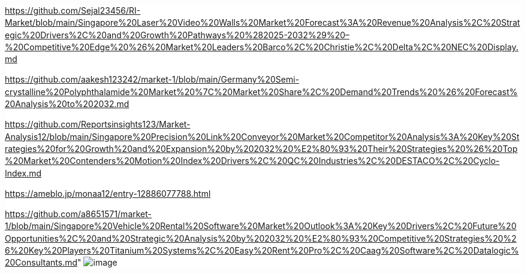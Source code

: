 <a href=https://github.com/aakesh123242/market-1/blob/main/Germany%20Semi-crystalline%20Polyphthalamide%20Market%20%7C%20Market%20Share%2C%20Demand%20Trends%20%26%20Forecast%20Analysis%20to%202032.md>https://github.com/Sejal23456/RI-Market/blob/main/Singapore%20Laser%20Video%20Walls%20Market%20Forecast%3A%20Revenue%20Analysis%2C%20Strategic%20Drivers%2C%20and%20Growth%20Pathways%20%282025-2032%29%20–%20Competitive%20Edge%20%26%20Market%20Leaders%20Barco%2C%20Christie%2C%20Delta%2C%20NEC%20Display.md</a>

<a href=https://github.com/Reportsinsights123/Market-Analysis12/blob/main/Singapore%20Precision%20Link%20Conveyor%20Market%20Competitor%20Analysis%3A%20Key%20Strategies%20for%20Growth%20and%20Expansion%20by%202032%20%E2%80%93%20Their%20Strategies%20%26%20Top%20Market%20Contenders%20Motion%20Index%20Drivers%2C%20QC%20Industries%2C%20DESTACO%2C%20Cyclo-Index.md>https://github.com/aakesh123242/market-1/blob/main/Germany%20Semi-crystalline%20Polyphthalamide%20Market%20%7C%20Market%20Share%2C%20Demand%20Trends%20%26%20Forecast%20Analysis%20to%202032.md</a>

<a href=https://ameblo.jp/monaa12/entry-12886077788.html>https://github.com/Reportsinsights123/Market-Analysis12/blob/main/Singapore%20Precision%20Link%20Conveyor%20Market%20Competitor%20Analysis%3A%20Key%20Strategies%20for%20Growth%20and%20Expansion%20by%202032%20%E2%80%93%20Their%20Strategies%20%26%20Top%20Market%20Contenders%20Motion%20Index%20Drivers%2C%20QC%20Industries%2C%20DESTACO%2C%20Cyclo-Index.md</a>

<a href=https://github.com/a8651571/market-1/blob/main/Singapore%20Vehicle%20Rental%20Software%20Market%20Outlook%3A%20Key%20Drivers%2C%20Future%20Opportunities%2C%20and%20Strategic%20Analysis%20by%202032%20%E2%80%93%20Competitive%20Strategies%20%26%20Key%20Players%20Titanium%20Systems%2C%20Easy%20Rent%20Pro%2C%20Caag%20Software%2C%20Datalogic%20Consultants.md>https://ameblo.jp/monaa12/entry-12886077788.html</a>

<a href=https://ameblo.jp/aanar123/entry-12884447890.html>https://github.com/a8651571/market-1/blob/main/Singapore%20Vehicle%20Rental%20Software%20Market%20Outlook%3A%20Key%20Drivers%2C%20Future%20Opportunities%2C%20and%20Strategic%20Analysis%20by%202032%20%E2%80%93%20Competitive%20Strategies%20%26%20Key%20Players%20Titanium%20Systems%2C%20Easy%20Rent%20Pro%2C%20Caag%20Software%2C%20Datalogic%20Consultants.md</a>"
![image](https://github.com/user-attachments/assets/c268ca9e-724b-4187-8049-f6a5845c15e0)
